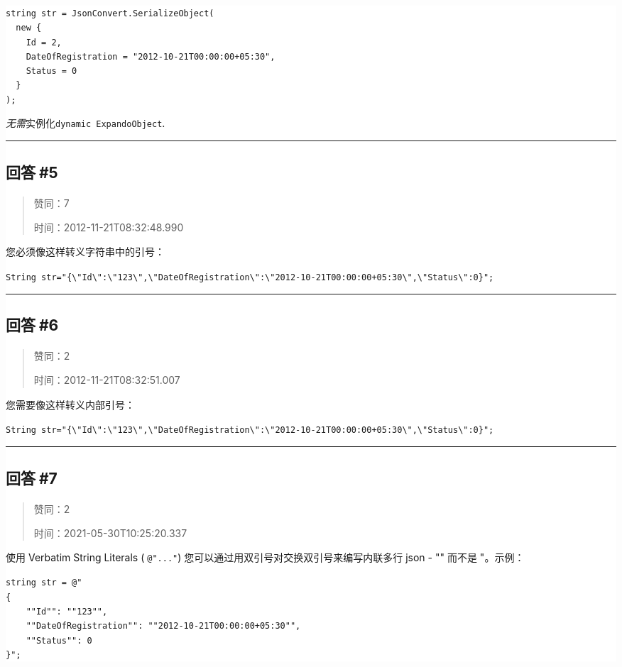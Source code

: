 ```
string str = JsonConvert.SerializeObject(
  new {    
    Id = 2,
    DateOfRegistration = "2012-10-21T00:00:00+05:30",
    Status = 0
  }
); 
```

*无需*实例化`dynamic ExpandoObject`.

* * *

## 回答 #5

> 赞同：7
> 
> 时间：2012-11-21T08:32:48.990

您必须像这样转义字符串中的引号：

```
String str="{\"Id\":\"123\",\"DateOfRegistration\":\"2012-10-21T00:00:00+05:30\",\"Status\":0}"; 
```

* * *

## 回答 #6

> 赞同：2
> 
> 时间：2012-11-21T08:32:51.007

您需要像这样转义内部引号：

```
String str="{\"Id\":\"123\",\"DateOfRegistration\":\"2012-10-21T00:00:00+05:30\",\"Status\":0}"; 
```

* * *

## 回答 #7

> 赞同：2
> 
> 时间：2021-05-30T10:25:20.337

使用 Verbatim String Literals ( `@"..."`) 您可以通过用双引号对交换双引号来编写内联多行 json - "" 而不是 "。示例：

```
string str = @"
{
    ""Id"": ""123"",
    ""DateOfRegistration"": ""2012-10-21T00:00:00+05:30"",
    ""Status"": 0
}"; 
```
